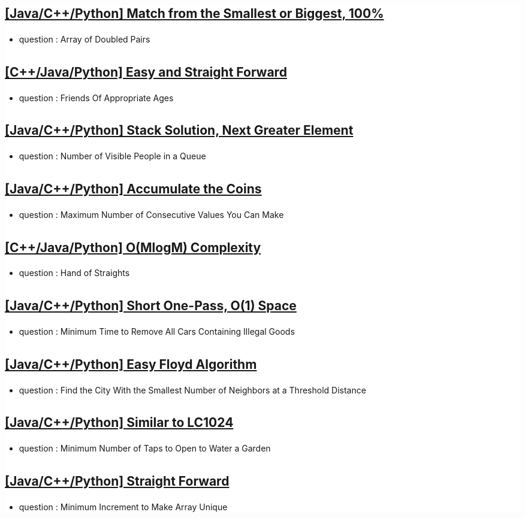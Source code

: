 ## [[Java/C++/Python] Match from the Smallest or Biggest, 100%](https://leetcode.com/discuss/topic/203183/javacpython-match-from-the-smallest-or-biggest-100)

- question : Array of Doubled Pairs

## [[C++/Java/Python] Easy and Straight Forward](https://leetcode.com/discuss/topic/127029/cjavapython-easy-and-straight-forward)

- question : Friends Of Appropriate Ages

## [[Java/C++/Python] Stack Solution, Next Greater Element](https://leetcode.com/discuss/topic/1359707/javacpython-stack-solution-next-greater-element)

- question : Number of Visible People in a Queue

## [[Java/C++/Python] Accumulate the Coins](https://leetcode.com/discuss/topic/1118770/javacpython-accumulate-the-coins)

- question : Maximum Number of Consecutive Values You Can Make

## [[C++/Java/Python] O(MlogM) Complexity](https://leetcode.com/discuss/topic/135598/cjavapython-omlogm-complexity)

- question : Hand of Straights

## [[Java/C++/Python] Short One-Pass, O(1) Space](https://leetcode.com/discuss/topic/1748704/javacpython-short-one-pass-o1-space)

- question : Minimum Time to Remove All Cars Containing Illegal Goods

## [[Java/C++/Python] Easy Floyd Algorithm](https://leetcode.com/discuss/topic/490312/javacpython-easy-floyd-algorithm)

- question : Find the City With the Smallest Number of Neighbors at a Threshold Distance

## [[Java/C++/Python] Similar to LC1024](https://leetcode.com/discuss/topic/484235/javacpython-similar-to-lc1024)

- question : Minimum Number of Taps to Open to Water a Garden

## [[Java/C++/Python] Straight Forward](https://leetcode.com/discuss/topic/197687/javacpython-straight-forward)

- question : Minimum Increment to Make Array Unique
